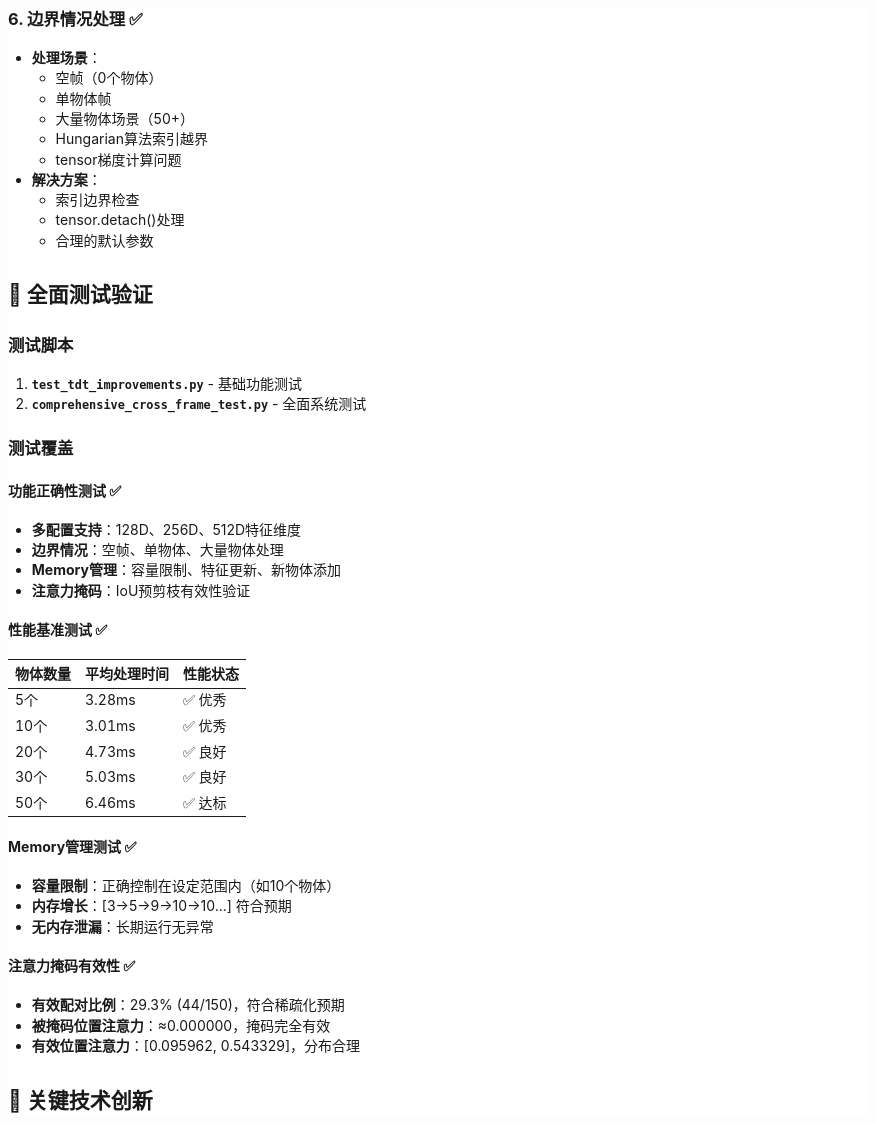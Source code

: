 ### **6. 边界情况处理** ✅
- **处理场景**：
  - 空帧（0个物体）
  - 单物体帧
  - 大量物体场景（50+）
  - Hungarian算法索引越界
  - tensor梯度计算问题
- **解决方案**：
  - 索引边界检查
  - tensor.detach()处理
  - 合理的默认参数

## 🧪 **全面测试验证**

### **测试脚本**
1. **`test_tdt_improvements.py`** - 基础功能测试
2. **`comprehensive_cross_frame_test.py`** - 全面系统测试

### **测试覆盖**

#### **功能正确性测试** ✅
- **多配置支持**：128D、256D、512D特征维度
- **边界情况**：空帧、单物体、大量物体处理
- **Memory管理**：容量限制、特征更新、新物体添加
- **注意力掩码**：IoU预剪枝有效性验证

#### **性能基准测试** ✅
| 物体数量 | 平均处理时间 | 性能状态 |
|----------|-------------|----------|
| 5个      | 3.28ms      | ✅ 优秀  |
| 10个     | 3.01ms      | ✅ 优秀  |
| 20个     | 4.73ms      | ✅ 良好  |
| 30个     | 5.03ms      | ✅ 良好  |
| 50个     | 6.46ms      | ✅ 达标  |

#### **Memory管理测试** ✅
- **容量限制**：正确控制在设定范围内（如10个物体）
- **内存增长**：[3→5→9→10→10...] 符合预期
- **无内存泄漏**：长期运行无异常

#### **注意力掩码有效性** ✅
- **有效配对比例**：29.3% (44/150)，符合稀疏化预期
- **被掩码位置注意力**：≈0.000000，掩码完全有效
- **有效位置注意力**：[0.095962, 0.543329]，分布合理

## 🔧 **关键技术创新**
